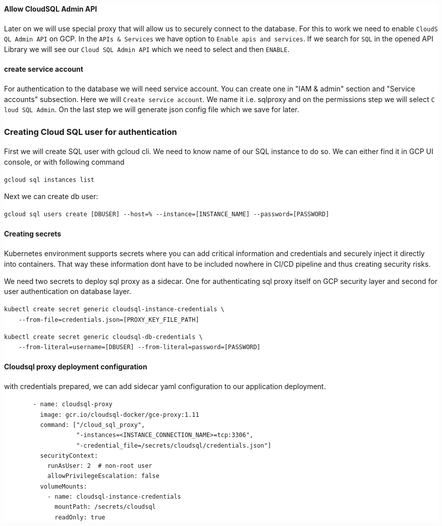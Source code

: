 #### Allow CloudSQL Admin API

Later on we will use special proxy that will allow us to securely connect to the database. For this to work we need to enable `CloudSQL Admin API` on GCP. In the `APIs & Services` we have option to `Enable apis and services`. If we search for `SQL` in the opened API Library we will see our `Cloud SQL Admin API` which we need to select and then `ENABLE`.

#### create service account

For authentication to the database we will need service account. You can create one in "IAM & admin" section and "Service accounts" subsection. Here we will `Create service account`. We name it i.e. sqlproxy and on the permissions step we will select `Cloud SQL Admin`. On the last step we will generate json config file which we save for later.


### Creating Cloud SQL user for authentication

First we will create SQL user with gcloud cli. We need to know name of our SQL instance to do so. We can either find it in GCP UI console, or with following command

```
gcloud sql instances list
```

Next we can create db user: 

```
gcloud sql users create [DBUSER] --host=% --instance=[INSTANCE_NAME] --password=[PASSWORD]
```

#### Creating secrets

Kubernetes environment supports secrets where you can add critical information and credentials and securely inject it directly into containers. That way these information dont have to be included nowhere in CI/CD pipeline and thus creating security risks.

We need two secrets to deploy sql proxy as a sidecar. One for authenticating sql proxy itself on GCP security layer and second for user authentication on database layer.

```
kubectl create secret generic cloudsql-instance-credentials \
    --from-file=credentials.json=[PROXY_KEY_FILE_PATH]
```

```
kubectl create secret generic cloudsql-db-credentials \
    --from-literal=username=[DBUSER] --from-literal=password=[PASSWORD]
```

#### Cloudsql proxy deployment configuration

with credentials prepared, we can add sidecar yaml configuration to our application deployment.

```
        - name: cloudsql-proxy
          image: gcr.io/cloudsql-docker/gce-proxy:1.11
          command: ["/cloud_sql_proxy",
                    "-instances=<INSTANCE_CONNECTION_NAME>=tcp:3306",
                    "-credential_file=/secrets/cloudsql/credentials.json"]
          securityContext:
            runAsUser: 2  # non-root user
            allowPrivilegeEscalation: false
          volumeMounts:
            - name: cloudsql-instance-credentials
              mountPath: /secrets/cloudsql
              readOnly: true
```
